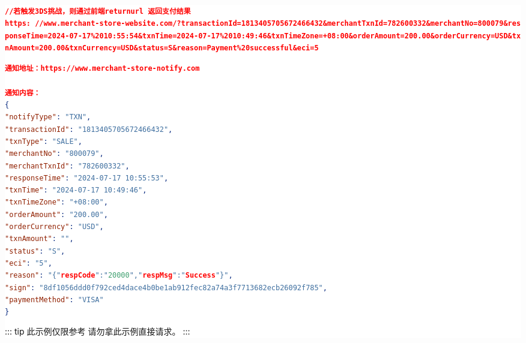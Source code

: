 ```json [前端同步响应（returnurl）]
//若触发3DS挑战，则通过前端returnurl 返回支付结果
https: //www.merchant-store-website.com/?transactionId=1813405705672466432&merchantTxnId=782600332&merchantNo=800079&responseTime=2024-07-17%2010:55:54&txnTime=2024-07-17%2010:49:46&txnTimeZone=+08:00&orderAmount=200.00&orderCurrency=USD&txnAmount=200.00&txnCurrency=USD&status=S&reason=Payment%20successful&eci=5

```

```json [支付通知（notifyurl）]
通知地址：https://www.merchant-store-notify.com

通知内容：
{
"notifyType": "TXN",
"transactionId": "1813405705672466432",
"txnType": "SALE",
"merchantNo": "800079",
"merchantTxnId": "782600332",
"responseTime": "2024-07-17 10:55:53",
"txnTime": "2024-07-17 10:49:46",
"txnTimeZone": "+08:00",
"orderAmount": "200.00",
"orderCurrency": "USD",
"txnAmount": "",
"status": "S",
"eci": "5",
"reason": "{"respCode":"20000","respMsg":"Success"}",
"sign": "8df1056ddd0f792ced4dace4b0be1ab912fec82a74a3f7713682ecb26092f785",
"paymentMethod": "VISA"
}

```


::: tip 此示例仅限参考 请勿拿此示例直接请求。
:::




